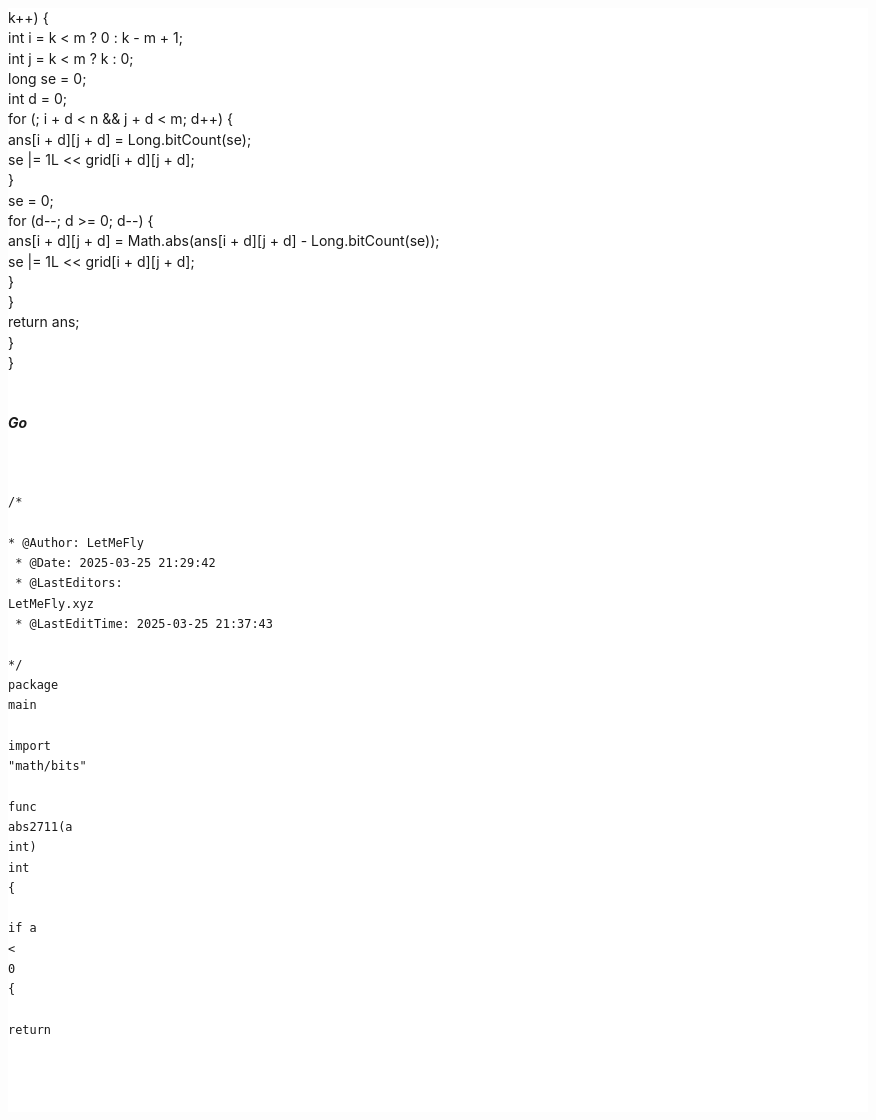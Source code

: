 k<span class="token operator">++</span><span class="token punctuation">)</span> <span class="token punctuation">{</span><br>            <span class="token keyword">int</span> i <span class="token operator">=</span> k <span class="token operator"><</span> m <span class="token operator">?</span> <span class="token number">0</span> <span class="token operator">:</span> k <span class="token operator">-</span> m <span class="token operator">+</span> <span class="token number">1</span><span class="token punctuation">;</span><br>            <span class="token keyword">int</span> j <span class="token operator">=</span> k <span class="token operator"><</span> m <span class="token operator">?</span> k <span class="token operator">:</span> <span class="token number">0</span><span class="token punctuation">;</span><br>            <span class="token keyword">long</span> se <span class="token operator">=</span> <span class="token number">0</span><span class="token punctuation">;</span><br>            <span class="token keyword">int</span> d <span class="token operator">=</span> <span class="token number">0</span><span class="token punctuation">;</span><br>            <span class="token keyword">for</span> <span class="token punctuation">(</span><span class="token punctuation">;</span> i <span class="token operator">+</span> d <span class="token operator"><</span> n <span class="token operator">&&</span> j <span class="token operator">+</span> d <span class="token operator"><</span> m<span class="token punctuation">;</span> d<span class="token operator">++</span><span class="token punctuation">)</span> <span class="token punctuation">{</span><br>                ans<span class="token punctuation">[</span>i <span class="token operator">+</span> d<span class="token punctuation">]</span><span class="token punctuation">[</span>j <span class="token operator">+</span> d<span class="token punctuation">]</span> <span class="token operator">=</span> <span class="token class-name">Long</span><span class="token punctuation">.</span><span class="token function">bitCount</span><span class="token punctuation">(</span>se<span class="token punctuation">)</span><span class="token punctuation">;</span><br>                se <span class="token operator">|=</span> <span class="token number">1L</span> <span class="token operator"><<</span> grid<span class="token punctuation">[</span>i <span class="token operator">+</span> d<span class="token punctuation">]</span><span class="token punctuation">[</span>j <span class="token operator">+</span> d<span class="token punctuation">]</span><span class="token punctuation">;</span><br>            <span class="token punctuation">}</span><br>            se <span class="token operator">=</span> <span class="token number">0</span><span class="token punctuation">;</span><br>            <span class="token keyword">for</span> <span class="token punctuation">(</span>d<span class="token operator">--</span><span class="token punctuation">;</span> d <span class="token operator">>=</span> <span class="token number">0</span><span class="token punctuation">;</span> d<span class="token operator">--</span><span class="token punctuation">)</span> <span class="token punctuation">{</span><br>                ans<span class="token punctuation">[</span>i <span class="token operator">+</span> d<span class="token punctuation">]</span><span class="token punctuation">[</span>j <span class="token operator">+</span> d<span class="token punctuation">]</span> <span class="token operator">=</span> <span class="token class-name">Math</span><span class="token punctuation">.</span><span class="token function">abs</span><span class="token punctuation">(</span>ans<span class="token punctuation">[</span>i <span class="token operator">+</span> d<span class="token punctuation">]</span><span class="token punctuation">[</span>j <span class="token operator">+</span> d<span class="token punctuation">]</span> <span class="token operator">-</span> <span class="token class-name">Long</span><span class="token punctuation">.</span><span class="token function">bitCount</span><span class="token punctuation">(</span>se<span class="token punctuation">)</span><span class="token punctuation">)</span><span class="token punctuation">;</span><br>                se <span class="token operator">|=</span> <span class="token number">1L</span> <span class="token operator"><<</span> grid<span class="token punctuation">[</span>i <span class="token operator">+</span> d<span class="token punctuation">]</span><span class="token punctuation">[</span>j <span class="token operator">+</span> d<span class="token punctuation">]</span><span class="token punctuation">;</span><br>            <span class="token punctuation">}</span><br>        <span class="token punctuation">}</span><br>        <span class="token keyword">return</span> ans<span class="token punctuation">;</span><br>    <span class="token punctuation">}</span><br><span class="token punctuation">}</span><br></code></pre> <br><h5><a id="Go_270"></a>Go</h5> <br><pre><code class="prism language-go"><span class="token comment">/*<br> * @Author: LetMeFly<br> * @Date: 2025-03-25 21:29:42<br> * @LastEditors: LetMeFly.xyz<br> * @LastEditTime: 2025-03-25 21:37:43<br> */</span><br><span class="token keyword">package</span> main<br><br><span class="token keyword">import</span> <span class="token string">"math/bits"</span><br><br><span class="token keyword">func</span> <span class="token function">abs2711</span><span class="token punctuation">(</span>a <span class="token builtin">int</span><span class="token punctuation">)</span> <span class="token builtin">int</span> <span class="token punctuation">{</span><br>    <span class="token keyword">if</span> a <span class="token operator"><</span> <span class="token number">0</span> <span class="token punctuation">{</span><br>        <span class="token keyword">return</span>